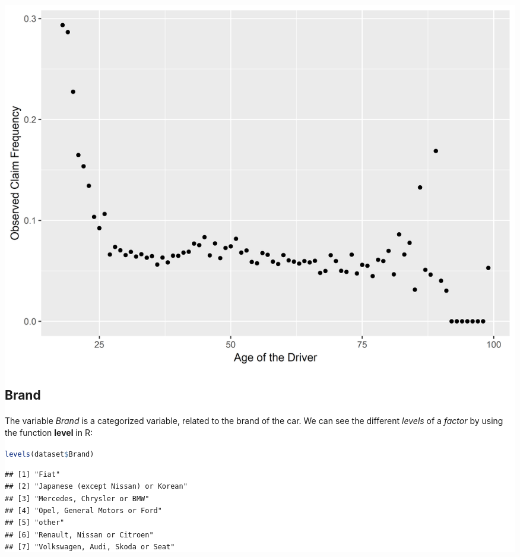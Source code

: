 <img src="intro_files/figure-markdown_github/unnamed-chunk-31-1.png" style="display: block; margin: auto;" />

Brand
-----

The variable *Brand* is a categorized variable, related to the brand of the car. We can see the different *levels* of a *factor* by using the function **level** in R:

``` r
levels(dataset$Brand)
```

    ## [1] "Fiat"                              
    ## [2] "Japanese (except Nissan) or Korean"
    ## [3] "Mercedes, Chrysler or BMW"         
    ## [4] "Opel, General Motors or Ford"      
    ## [5] "other"                             
    ## [6] "Renault, Nissan or Citroen"        
    ## [7] "Volkswagen, Audi, Skoda or Seat"
